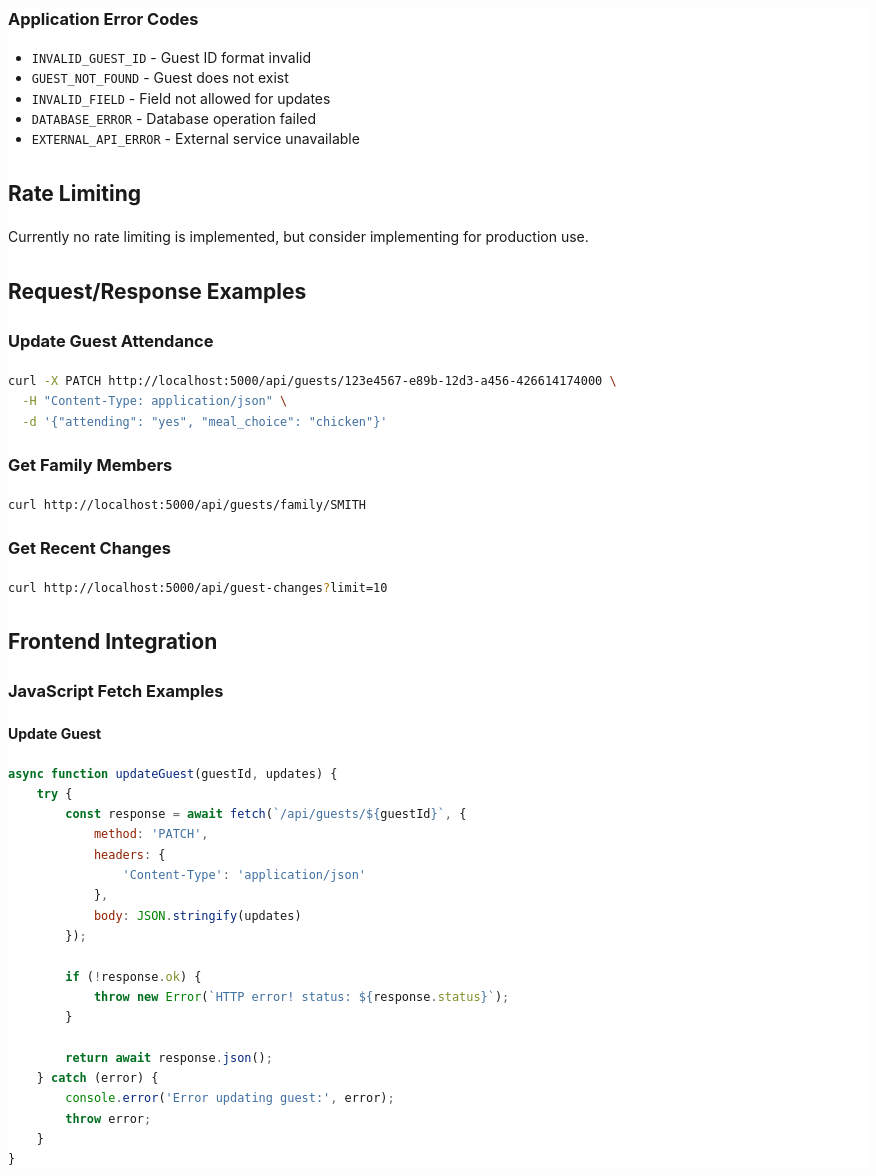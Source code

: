 ### Application Error Codes
- `INVALID_GUEST_ID` - Guest ID format invalid
- `GUEST_NOT_FOUND` - Guest does not exist
- `INVALID_FIELD` - Field not allowed for updates
- `DATABASE_ERROR` - Database operation failed
- `EXTERNAL_API_ERROR` - External service unavailable

## Rate Limiting
Currently no rate limiting is implemented, but consider implementing for production use.

## Request/Response Examples

### Update Guest Attendance
```bash
curl -X PATCH http://localhost:5000/api/guests/123e4567-e89b-12d3-a456-426614174000 \
  -H "Content-Type: application/json" \
  -d '{"attending": "yes", "meal_choice": "chicken"}'
```

### Get Family Members
```bash
curl http://localhost:5000/api/guests/family/SMITH
```

### Get Recent Changes
```bash
curl http://localhost:5000/api/guest-changes?limit=10
```

## Frontend Integration

### JavaScript Fetch Examples

#### Update Guest
```javascript
async function updateGuest(guestId, updates) {
    try {
        const response = await fetch(`/api/guests/${guestId}`, {
            method: 'PATCH',
            headers: {
                'Content-Type': 'application/json'
            },
            body: JSON.stringify(updates)
        });
        
        if (!response.ok) {
            throw new Error(`HTTP error! status: ${response.status}`);
        }
        
        return await response.json();
    } catch (error) {
        console.error('Error updating guest:', error);
        throw error;
    }
}
```
